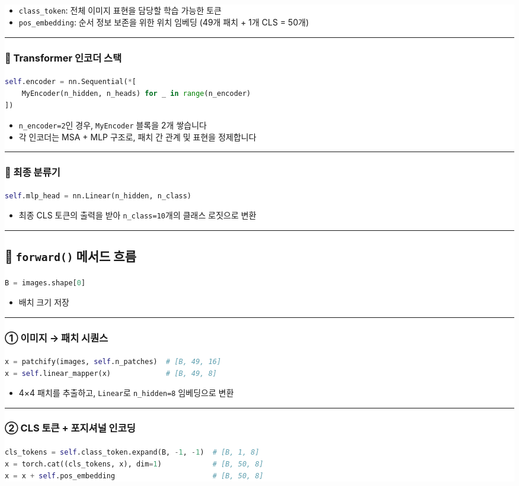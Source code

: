 * `class_token`: 전체 이미지 표현을 담당할 학습 가능한 토큰
* `pos_embedding`: 순서 정보 보존을 위한 위치 임베딩 (49개 패치 + 1개 CLS = 50개)

---

### 🔹 Transformer 인코더 스택

```python
self.encoder = nn.Sequential(*[
    MyEncoder(n_hidden, n_heads) for _ in range(n_encoder)
])
```

* `n_encoder=2`인 경우, `MyEncoder` 블록을 2개 쌓습니다
* 각 인코더는 MSA + MLP 구조로, 패치 간 관계 및 표현을 정제합니다

---

### 🔹 최종 분류기

```python
self.mlp_head = nn.Linear(n_hidden, n_class)
```

* 최종 CLS 토큰의 출력을 받아 `n_class=10`개의 클래스 로짓으로 변환

---

## 🔁 `forward()` 메서드 흐름

```python
B = images.shape[0]
```

* 배치 크기 저장

---

### ① 이미지 → 패치 시퀀스

```python
x = patchify(images, self.n_patches)  # [B, 49, 16]
x = self.linear_mapper(x)             # [B, 49, 8]
```

* 4×4 패치를 추출하고, `Linear`로 `n_hidden=8` 임베딩으로 변환

---

### ② CLS 토큰 + 포지셔널 인코딩

```python
cls_tokens = self.class_token.expand(B, -1, -1)  # [B, 1, 8]
x = torch.cat((cls_tokens, x), dim=1)            # [B, 50, 8]
x = x + self.pos_embedding                       # [B, 50, 8]
```
